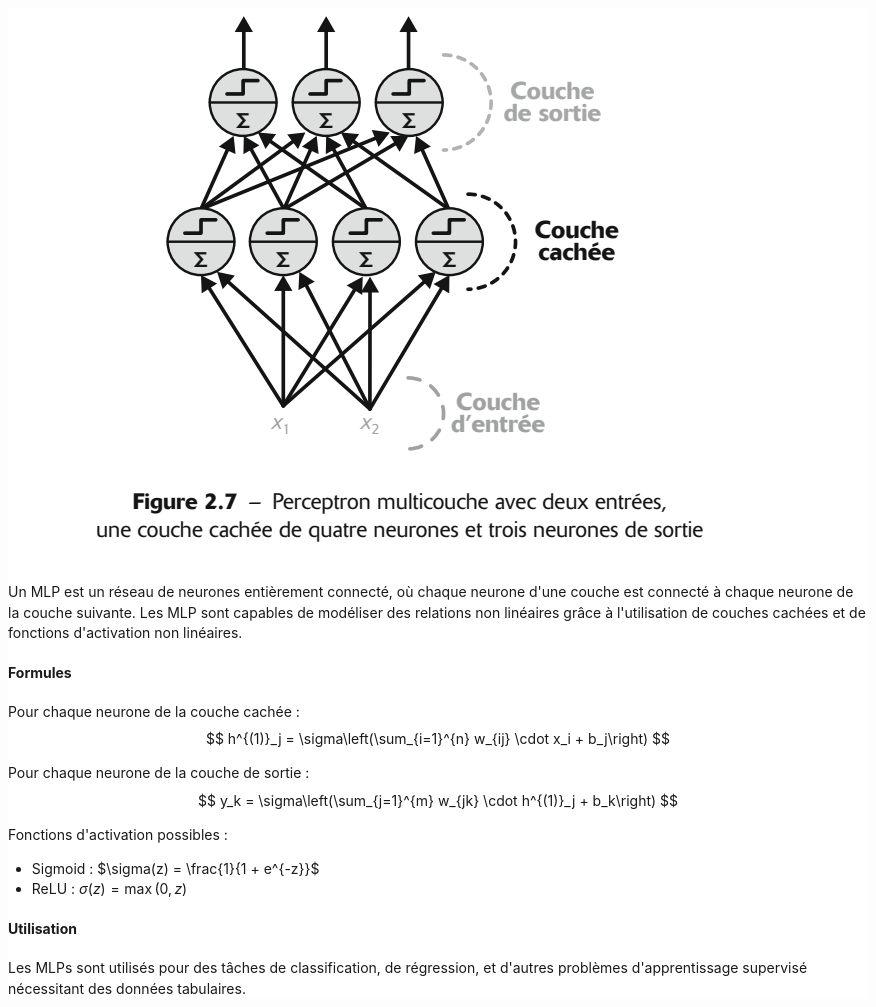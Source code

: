 ![multicouche](img/MCP.png)


Un MLP est un réseau de neurones entièrement connecté, où chaque neurone d'une couche est connecté à chaque neurone de la couche suivante. Les MLP sont capables de modéliser des relations non linéaires grâce à l'utilisation de couches cachées et de fonctions d'activation non linéaires.

#### Formules

Pour chaque neurone de la couche cachée :
$$
h^{(1)}_j = \sigma\left(\sum_{i=1}^{n} w_{ij} \cdot x_i + b_j\right)
$$

Pour chaque neurone de la couche de sortie :
$$
y_k = \sigma\left(\sum_{j=1}^{m} w_{jk} \cdot h^{(1)}_j + b_k\right)
$$

Fonctions d'activation possibles :
- Sigmoid : $\sigma(z) = \frac{1}{1 + e^{-z}}$
- ReLU : $\sigma(z) = \max(0, z)$

#### Utilisation
Les MLPs sont utilisés pour des tâches de classification, de régression, et d'autres problèmes d'apprentissage supervisé nécessitant des données tabulaires.
